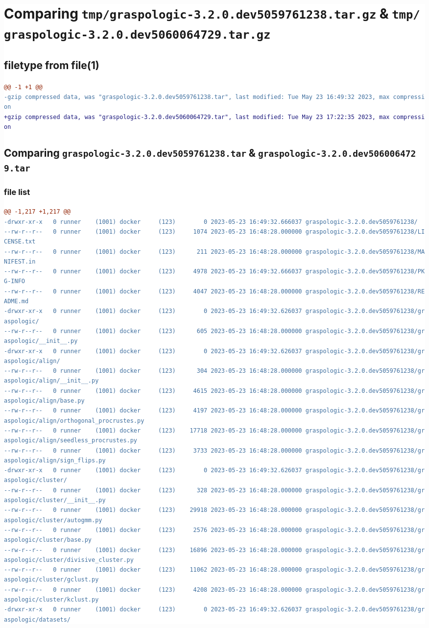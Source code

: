 # Comparing `tmp/graspologic-3.2.0.dev5059761238.tar.gz` & `tmp/graspologic-3.2.0.dev5060064729.tar.gz`

## filetype from file(1)

```diff
@@ -1 +1 @@
-gzip compressed data, was "graspologic-3.2.0.dev5059761238.tar", last modified: Tue May 23 16:49:32 2023, max compression
+gzip compressed data, was "graspologic-3.2.0.dev5060064729.tar", last modified: Tue May 23 17:22:35 2023, max compression
```

## Comparing `graspologic-3.2.0.dev5059761238.tar` & `graspologic-3.2.0.dev5060064729.tar`

### file list

```diff
@@ -1,217 +1,217 @@
-drwxr-xr-x   0 runner    (1001) docker     (123)        0 2023-05-23 16:49:32.666037 graspologic-3.2.0.dev5059761238/
--rw-r--r--   0 runner    (1001) docker     (123)     1074 2023-05-23 16:48:28.000000 graspologic-3.2.0.dev5059761238/LICENSE.txt
--rw-r--r--   0 runner    (1001) docker     (123)      211 2023-05-23 16:48:28.000000 graspologic-3.2.0.dev5059761238/MANIFEST.in
--rw-r--r--   0 runner    (1001) docker     (123)     4978 2023-05-23 16:49:32.666037 graspologic-3.2.0.dev5059761238/PKG-INFO
--rw-r--r--   0 runner    (1001) docker     (123)     4047 2023-05-23 16:48:28.000000 graspologic-3.2.0.dev5059761238/README.md
-drwxr-xr-x   0 runner    (1001) docker     (123)        0 2023-05-23 16:49:32.626037 graspologic-3.2.0.dev5059761238/graspologic/
--rw-r--r--   0 runner    (1001) docker     (123)      605 2023-05-23 16:48:28.000000 graspologic-3.2.0.dev5059761238/graspologic/__init__.py
-drwxr-xr-x   0 runner    (1001) docker     (123)        0 2023-05-23 16:49:32.626037 graspologic-3.2.0.dev5059761238/graspologic/align/
--rw-r--r--   0 runner    (1001) docker     (123)      304 2023-05-23 16:48:28.000000 graspologic-3.2.0.dev5059761238/graspologic/align/__init__.py
--rw-r--r--   0 runner    (1001) docker     (123)     4615 2023-05-23 16:48:28.000000 graspologic-3.2.0.dev5059761238/graspologic/align/base.py
--rw-r--r--   0 runner    (1001) docker     (123)     4197 2023-05-23 16:48:28.000000 graspologic-3.2.0.dev5059761238/graspologic/align/orthogonal_procrustes.py
--rw-r--r--   0 runner    (1001) docker     (123)    17718 2023-05-23 16:48:28.000000 graspologic-3.2.0.dev5059761238/graspologic/align/seedless_procrustes.py
--rw-r--r--   0 runner    (1001) docker     (123)     3733 2023-05-23 16:48:28.000000 graspologic-3.2.0.dev5059761238/graspologic/align/sign_flips.py
-drwxr-xr-x   0 runner    (1001) docker     (123)        0 2023-05-23 16:49:32.626037 graspologic-3.2.0.dev5059761238/graspologic/cluster/
--rw-r--r--   0 runner    (1001) docker     (123)      328 2023-05-23 16:48:28.000000 graspologic-3.2.0.dev5059761238/graspologic/cluster/__init__.py
--rw-r--r--   0 runner    (1001) docker     (123)    29918 2023-05-23 16:48:28.000000 graspologic-3.2.0.dev5059761238/graspologic/cluster/autogmm.py
--rw-r--r--   0 runner    (1001) docker     (123)     2576 2023-05-23 16:48:28.000000 graspologic-3.2.0.dev5059761238/graspologic/cluster/base.py
--rw-r--r--   0 runner    (1001) docker     (123)    16896 2023-05-23 16:48:28.000000 graspologic-3.2.0.dev5059761238/graspologic/cluster/divisive_cluster.py
--rw-r--r--   0 runner    (1001) docker     (123)    11062 2023-05-23 16:48:28.000000 graspologic-3.2.0.dev5059761238/graspologic/cluster/gclust.py
--rw-r--r--   0 runner    (1001) docker     (123)     4208 2023-05-23 16:48:28.000000 graspologic-3.2.0.dev5059761238/graspologic/cluster/kclust.py
-drwxr-xr-x   0 runner    (1001) docker     (123)        0 2023-05-23 16:49:32.626037 graspologic-3.2.0.dev5059761238/graspologic/datasets/
```